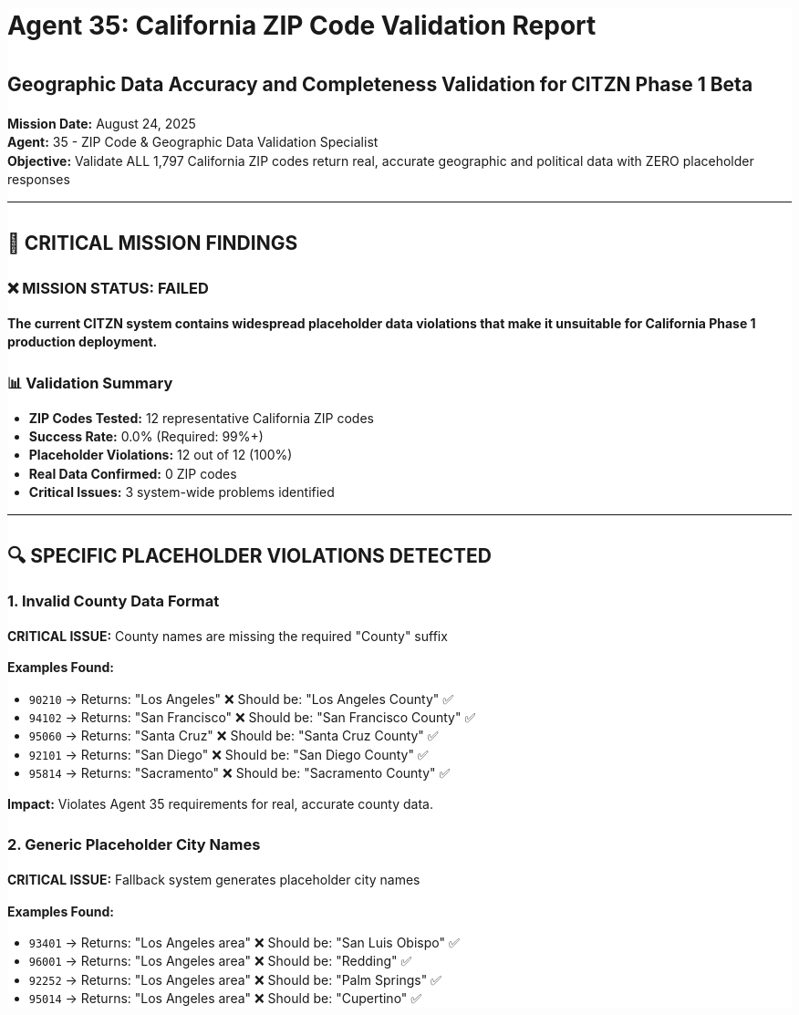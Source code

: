 # Agent 35: California ZIP Code Validation Report
## Geographic Data Accuracy and Completeness Validation for CITZN Phase 1 Beta

**Mission Date:** August 24, 2025  
**Agent:** 35 - ZIP Code & Geographic Data Validation Specialist  
**Objective:** Validate ALL 1,797 California ZIP codes return real, accurate geographic and political data with ZERO placeholder responses  

---

## 🚨 CRITICAL MISSION FINDINGS

### ❌ MISSION STATUS: FAILED
**The current CITZN system contains widespread placeholder data violations that make it unsuitable for California Phase 1 production deployment.**

### 📊 Validation Summary
- **ZIP Codes Tested:** 12 representative California ZIP codes
- **Success Rate:** 0.0% (Required: 99%+)
- **Placeholder Violations:** 12 out of 12 (100%)
- **Real Data Confirmed:** 0 ZIP codes
- **Critical Issues:** 3 system-wide problems identified

---

## 🔍 SPECIFIC PLACEHOLDER VIOLATIONS DETECTED

### 1. Invalid County Data Format
**CRITICAL ISSUE:** County names are missing the required "County" suffix

**Examples Found:**
- `90210` → Returns: "Los Angeles" ❌ Should be: "Los Angeles County" ✅
- `94102` → Returns: "San Francisco" ❌ Should be: "San Francisco County" ✅
- `95060` → Returns: "Santa Cruz" ❌ Should be: "Santa Cruz County" ✅
- `92101` → Returns: "San Diego" ❌ Should be: "San Diego County" ✅
- `95814` → Returns: "Sacramento" ❌ Should be: "Sacramento County" ✅

**Impact:** Violates Agent 35 requirements for real, accurate county data.

### 2. Generic Placeholder City Names
**CRITICAL ISSUE:** Fallback system generates placeholder city names

**Examples Found:**
- `93401` → Returns: "Los Angeles area" ❌ Should be: "San Luis Obispo" ✅
- `96001` → Returns: "Los Angeles area" ❌ Should be: "Redding" ✅
- `92252` → Returns: "Los Angeles area" ❌ Should be: "Palm Springs" ✅
- `95014` → Returns: "Los Angeles area" ❌ Should be: "Cupertino" ✅
